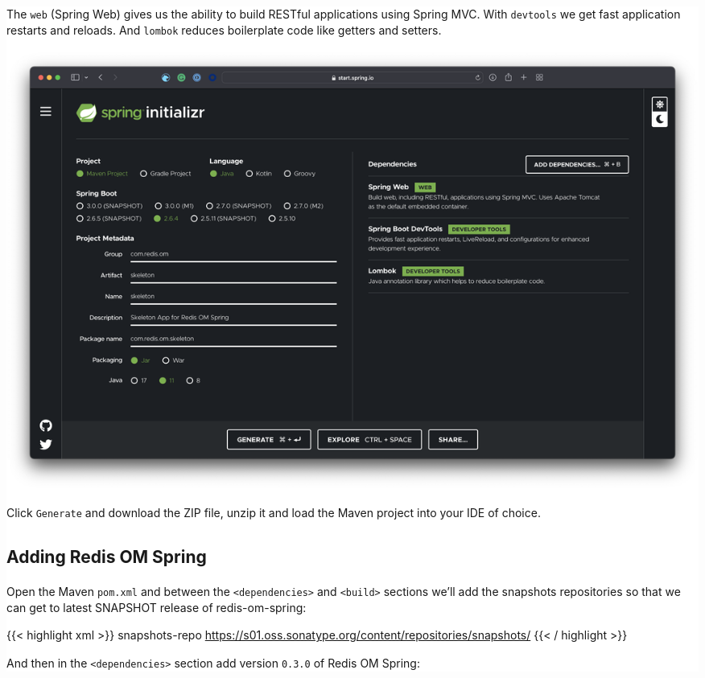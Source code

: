 The `web` (Spring Web) gives us the ability to build RESTful applications using Spring MVC. With `devtools` we get fast application restarts and reloads. And `lombok` reduces boilerplate code like getters and setters.

![Spring Initializer](./images/001_stack_spring.png "Spring Initializer")

Click `Generate` and download the ZIP file, unzip it and load the Maven project into your IDE of choice.

## Adding Redis OM Spring

Open the Maven `pom.xml` and between the `<dependencies>` and `<build>` sections we’ll add the snapshots repositories so that we can get to latest SNAPSHOT release of redis-om-spring:

{{< highlight xml >}}
<repositories>
  <repository>
    <id>snapshots-repo</id>
    <url>https://s01.oss.sonatype.org/content/repositories/snapshots/</url>
  </repository>
</repositories>
{{< / highlight >}}

And then in the `<dependencies>` section add version `0.3.0` of Redis OM Spring:
